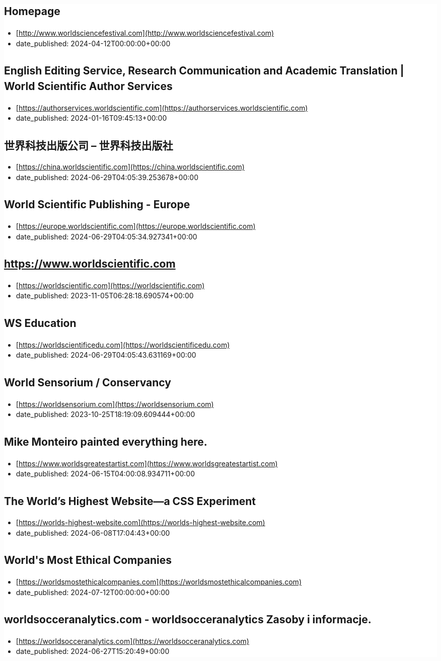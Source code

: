 ## Homepage
 - [http://www.worldsciencefestival.com](http://www.worldsciencefestival.com)
 - date_published: 2024-04-12T00:00:00+00:00

 ## English Editing Service, Research Communication and Academic Translation | World Scientific Author Services
 - [https://authorservices.worldscientific.com](https://authorservices.worldscientific.com)
 - date_published: 2024-01-16T09:45:13+00:00

 ## 世界科技出版公司 – 世界科技出版社
 - [https://china.worldscientific.com](https://china.worldscientific.com)
 - date_published: 2024-06-29T04:05:39.253678+00:00

 ## World Scientific Publishing - Europe
 - [https://europe.worldscientific.com](https://europe.worldscientific.com)
 - date_published: 2024-06-29T04:05:34.927341+00:00

 ## https://www.worldscientific.com
 - [https://worldscientific.com](https://worldscientific.com)
 - date_published: 2023-11-05T06:28:18.690574+00:00

 ## WS Education
 - [https://worldscientificedu.com](https://worldscientificedu.com)
 - date_published: 2024-06-29T04:05:43.631169+00:00

 ## World Sensorium / Conservancy
 - [https://worldsensorium.com](https://worldsensorium.com)
 - date_published: 2023-10-25T18:19:09.609444+00:00

 ## Mike Monteiro painted everything here.
 - [https://www.worldsgreatestartist.com](https://www.worldsgreatestartist.com)
 - date_published: 2024-06-15T04:00:08.934711+00:00

 ## The World’s Highest Website—a CSS Experiment
 - [https://worlds-highest-website.com](https://worlds-highest-website.com)
 - date_published: 2024-06-08T17:04:43+00:00

 ## World's Most Ethical Companies
 - [https://worldsmostethicalcompanies.com](https://worldsmostethicalcompanies.com)
 - date_published: 2024-07-12T00:00:00+00:00

 ## worldsocceranalytics.com - worldsocceranalytics Zasoby i informacje.
 - [https://worldsocceranalytics.com](https://worldsocceranalytics.com)
 - date_published: 2024-06-27T15:20:49+00:00
